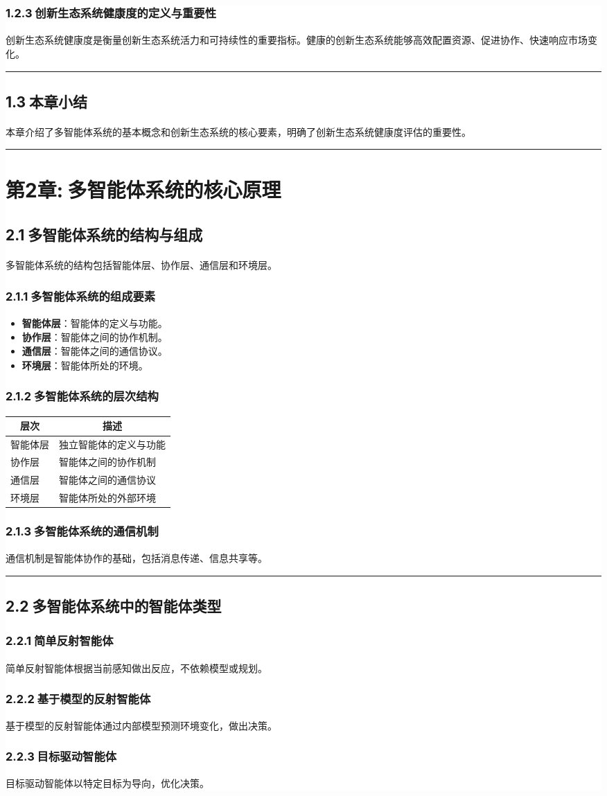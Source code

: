 ### 1.2.3 创新生态系统健康度的定义与重要性  
创新生态系统健康度是衡量创新生态系统活力和可持续性的重要指标。健康的创新生态系统能够高效配置资源、促进协作、快速响应市场变化。  

---

## 1.3 本章小结  
本章介绍了多智能体系统的基本概念和创新生态系统的核心要素，明确了创新生态系统健康度评估的重要性。

---

# 第2章: 多智能体系统的核心原理  

## 2.1 多智能体系统的结构与组成  
多智能体系统的结构包括智能体层、协作层、通信层和环境层。  

### 2.1.1 多智能体系统的组成要素  
- **智能体层**：智能体的定义与功能。  
- **协作层**：智能体之间的协作机制。  
- **通信层**：智能体之间的通信协议。  
- **环境层**：智能体所处的环境。  

### 2.1.2 多智能体系统的层次结构  
| 层次         | 描述                         |  
|--------------|------------------------------|  
| 智能体层     | 独立智能体的定义与功能       |  
| 协作层       | 智能体之间的协作机制         |  
| 通信层       | 智能体之间的通信协议         |  
| 环境层       | 智能体所处的外部环境           |  

### 2.1.3 多智能体系统的通信机制  
通信机制是智能体协作的基础，包括消息传递、信息共享等。  

---

## 2.2 多智能体系统中的智能体类型  
### 2.2.1 简单反射智能体  
简单反射智能体根据当前感知做出反应，不依赖模型或规划。  

### 2.2.2 基于模型的反射智能体  
基于模型的反射智能体通过内部模型预测环境变化，做出决策。  

### 2.2.3 目标驱动智能体  
目标驱动智能体以特定目标为导向，优化决策。  
